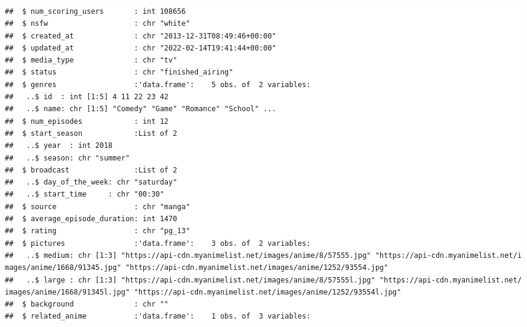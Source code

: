     ##  $ num_scoring_users       : int 108656
    ##  $ nsfw                    : chr "white"
    ##  $ created_at              : chr "2013-12-31T08:49:46+00:00"
    ##  $ updated_at              : chr "2022-02-14T19:41:44+00:00"
    ##  $ media_type              : chr "tv"
    ##  $ status                  : chr "finished_airing"
    ##  $ genres                  :'data.frame':    5 obs. of  2 variables:
    ##   ..$ id  : int [1:5] 4 11 22 23 42
    ##   ..$ name: chr [1:5] "Comedy" "Game" "Romance" "School" ...
    ##  $ num_episodes            : int 12
    ##  $ start_season            :List of 2
    ##   ..$ year  : int 2018
    ##   ..$ season: chr "summer"
    ##  $ broadcast               :List of 2
    ##   ..$ day_of_the_week: chr "saturday"
    ##   ..$ start_time     : chr "00:30"
    ##  $ source                  : chr "manga"
    ##  $ average_episode_duration: int 1470
    ##  $ rating                  : chr "pg_13"
    ##  $ pictures                :'data.frame':    3 obs. of  2 variables:
    ##   ..$ medium: chr [1:3] "https://api-cdn.myanimelist.net/images/anime/8/57555.jpg" "https://api-cdn.myanimelist.net/images/anime/1668/91345.jpg" "https://api-cdn.myanimelist.net/images/anime/1252/93554.jpg"
    ##   ..$ large : chr [1:3] "https://api-cdn.myanimelist.net/images/anime/8/57555l.jpg" "https://api-cdn.myanimelist.net/images/anime/1668/91345l.jpg" "https://api-cdn.myanimelist.net/images/anime/1252/93554l.jpg"
    ##  $ background              : chr ""
    ##  $ related_anime           :'data.frame':    1 obs. of  3 variables: